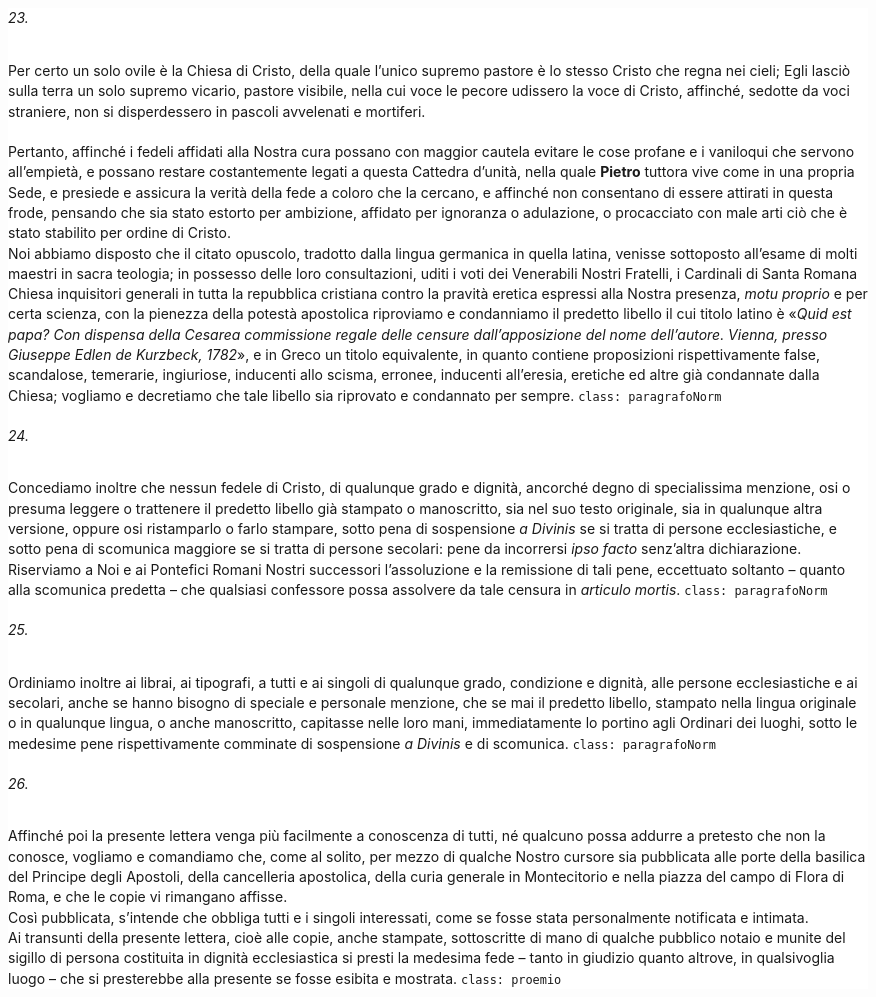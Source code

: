 
###### 23.

Per certo un solo ovile è la Chiesa di Cristo, della quale l’unico supremo pastore è lo stesso Cristo che regna nei cieli; Egli lasciò sulla terra un solo supremo vicario, pastore visibile, nella cui voce le pecore udissero la voce di Cristo, affinché, sedotte da voci straniere, non si disperdessero in pascoli avvelenati e mortiferi.<br><br>Pertanto, affinché i fedeli affidati alla Nostra cura possano con maggior cautela evitare le cose profane e i vaniloqui che servono all’empietà, e possano restare costantemente legati a questa Cattedra d’unità, nella quale **Pietro** tuttora vive come in una propria Sede, e presiede e assicura la verità della fede a coloro che la cercano, e affinché non consentano di essere attirati in questa frode, pensando che sia stato estorto per ambizione, affidato per ignoranza o adulazione, o procacciato con male arti ciò che è stato stabilito per ordine di Cristo.<br>Noi abbiamo disposto che il citato opuscolo, tradotto dalla lingua germanica in quella latina, venisse sottoposto all’esame di molti maestri in sacra teologia; in possesso delle loro consultazioni, uditi i voti dei Venerabili Nostri Fratelli, i Cardinali di Santa Romana Chiesa inquisitori generali in tutta la repubblica cristiana contro la pravità eretica espressi alla Nostra presenza, *motu proprio* e per certa scienza, con la pienezza della potestà apostolica riproviamo e condanniamo il predetto libello il cui titolo latino è «*Quid est papa? Con dispensa della Cesarea commissione regale delle censure dall’apposizione del nome dell’autore. Vienna, presso Giuseppe Edlen de Kurzbeck, 1782*», e in Greco un titolo equivalente, in quanto contiene proposizioni rispettivamente false, scandalose, temerarie, ingiuriose, inducenti allo scisma, erronee, inducenti all’eresia, eretiche ed altre già condannate dalla Chiesa; vogliamo e decretiamo che tale libello sia riprovato e condannato per sempre. `class: paragrafoNorm`


###### 24.

Concediamo inoltre che nessun fedele di Cristo, di qualunque grado e dignità, ancorché degno di specialissima menzione, osi o presuma leggere o trattenere il predetto libello già stampato o manoscritto, sia nel suo testo originale, sia in qualunque altra versione, oppure osi ristamparlo o farlo stampare, sotto pena di sospensione *a Divinis* se si tratta di persone ecclesiastiche, e sotto pena di scomunica maggiore se si tratta di persone secolari: pene da incorrersi *ipso facto* senz’altra dichiarazione.<br>Riserviamo a Noi e ai Pontefici Romani Nostri successori l’assoluzione e la remissione di tali pene, eccettuato soltanto – quanto alla scomunica predetta – che qualsiasi confessore possa assolvere da tale censura in *articulo mortis*. `class: paragrafoNorm`


###### 25.

Ordiniamo inoltre ai librai, ai tipografi, a tutti e ai singoli di qualunque grado, condizione e dignità, alle persone ecclesiastiche e ai secolari, anche se hanno bisogno di speciale e personale menzione, che se mai il predetto libello, stampato nella lingua originale o in qualunque lingua, o anche manoscritto, capitasse nelle loro mani, immediatamente lo portino agli Ordinari dei luoghi, sotto le medesime pene rispettivamente comminate di sospensione *a Divinis* e di scomunica. `class: paragrafoNorm`


###### 26.

Affinché poi la presente lettera venga più facilmente a conoscenza di tutti, né qualcuno possa addurre a pretesto che non la conosce, vogliamo e comandiamo che, come al solito, per mezzo di qualche Nostro cursore sia pubblicata alle porte della basilica del Principe degli Apostoli, della cancelleria apostolica, della curia generale in Montecitorio e nella piazza del campo di Flora di Roma, e che le copie vi rimangano affisse.<br>Così pubblicata, s’intende che obbliga tutti e i singoli interessati, come se fosse stata personalmente notificata e intimata.<br>Ai transunti della presente lettera, cioè alle copie, anche stampate, sottoscritte di mano di qualche pubblico notaio e munite del sigillo di persona costituita in dignità ecclesiastica si presti la medesima fede – tanto in giudizio quanto altrove, in qualsivoglia luogo – che si presterebbe alla presente se fosse esibita e mostrata. `class: proemio`
